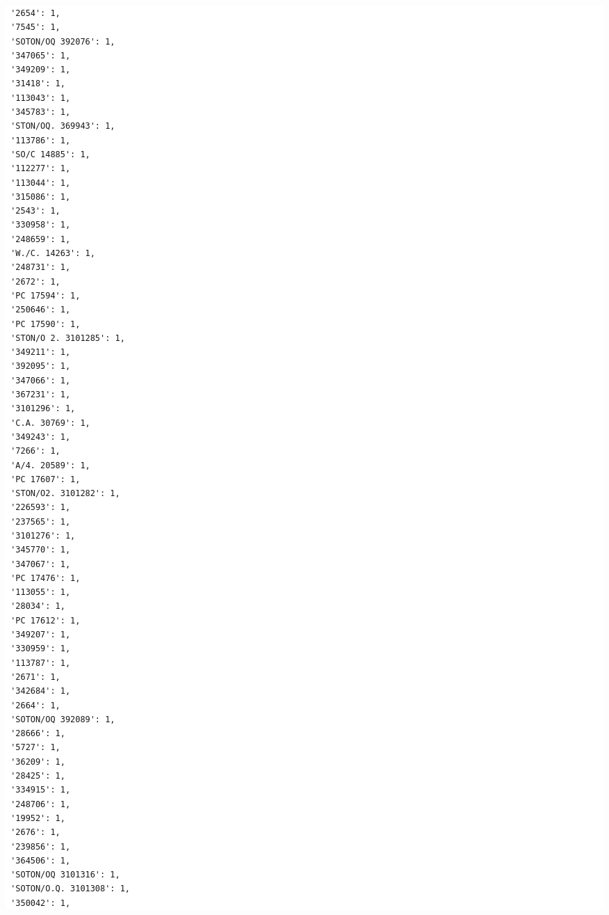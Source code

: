      '2654': 1,
     '7545': 1,
     'SOTON/OQ 392076': 1,
     '347065': 1,
     '349209': 1,
     '31418': 1,
     '113043': 1,
     '345783': 1,
     'STON/OQ. 369943': 1,
     '113786': 1,
     'SO/C 14885': 1,
     '112277': 1,
     '113044': 1,
     '315086': 1,
     '2543': 1,
     '330958': 1,
     '248659': 1,
     'W./C. 14263': 1,
     '248731': 1,
     '2672': 1,
     'PC 17594': 1,
     '250646': 1,
     'PC 17590': 1,
     'STON/O 2. 3101285': 1,
     '349211': 1,
     '392095': 1,
     '347066': 1,
     '367231': 1,
     '3101296': 1,
     'C.A. 30769': 1,
     '349243': 1,
     '7266': 1,
     'A/4. 20589': 1,
     'PC 17607': 1,
     'STON/O2. 3101282': 1,
     '226593': 1,
     '237565': 1,
     '3101276': 1,
     '345770': 1,
     '347067': 1,
     'PC 17476': 1,
     '113055': 1,
     '28034': 1,
     'PC 17612': 1,
     '349207': 1,
     '330959': 1,
     '113787': 1,
     '2671': 1,
     '342684': 1,
     '2664': 1,
     'SOTON/OQ 392089': 1,
     '28666': 1,
     '5727': 1,
     '36209': 1,
     '28425': 1,
     '334915': 1,
     '248706': 1,
     '19952': 1,
     '2676': 1,
     '239856': 1,
     '364506': 1,
     'SOTON/OQ 3101316': 1,
     'SOTON/O.Q. 3101308': 1,
     '350042': 1,